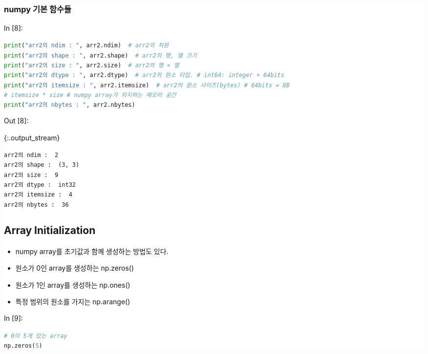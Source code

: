 

### numpy 기본 함수들

<div class="in_prompt">
In&nbsp;[8]:
</div>

<div class="input_area" markdown="1">

```python
print("arr2의 ndim : ", arr2.ndim)  # arr2의 차원
print("arr2의 shape : ", arr2.shape)  # arr2의 행, 열 크기
print("arr2의 size : ", arr2.size)  # arr2의 행 × 열
print("arr2의 dtype : ", arr2.dtype)  # arr2의 원소 타입. # int64: integer + 64bits
print("arr2의 itemsize : ", arr2.itemsize)  # arr2의 원소 사이즈(bytes) # 64bits = 8B
# itemsize * size # numpy array가 차지하는 메모리 공간
print("arr2의 nbytes : ", arr2.nbytes)
```

</div>

<div class="output_prompt">
Out&nbsp;[8]:
</div>

{:.output_stream}

```
arr2의 ndim :  2
arr2의 shape :  (3, 3)
arr2의 size :  9
arr2의 dtype :  int32
arr2의 itemsize :  4
arr2의 nbytes :  36

```

## Array Initialization

- numpy array를 초기값과 함께 생성하는 방법도 있다.


- 원소가 0인 array를 생성하는 np.zeros()

- 원소가 1인 array를 생성하는 np.ones()

- 특정 범위의 원소를 가지는 np.arange()

<div class="in_prompt">
In&nbsp;[9]:
</div>

<div class="input_area" markdown="1">

```python
# 0이 5개 있는 array
np.zeros(5)
```
